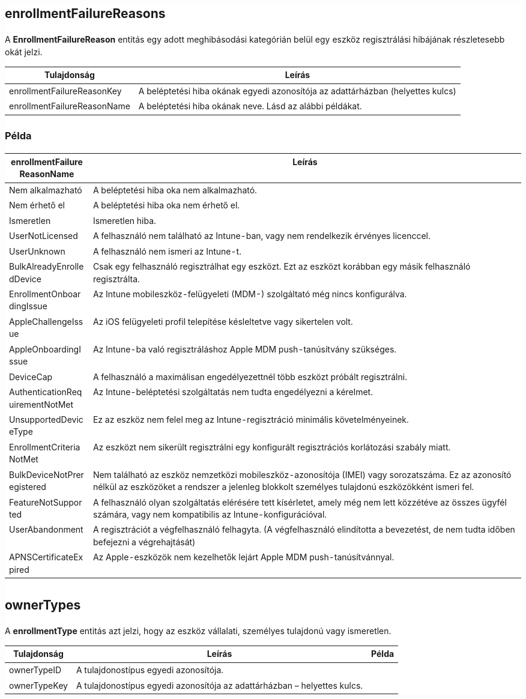 ## <a name="enrollmentfailurereasons"></a>enrollmentFailureReasons  
A **EnrollmentFailureReason** entitás egy adott meghibásodási kategórián belül egy eszköz regisztrálási hibájának részletesebb okát jelzi.  

| Tulajdonság                     | Leírás                                                                               |
|------------------------------|-------------------------------------------------------------------------------------------|
| enrollmentFailureReasonKey   | A beléptetési hiba okának egyedi azonosítója az adattárházban (helyettes kulcs)  |
| enrollmentFailureReasonName  | A beléptetési hiba okának neve. Lásd az alábbi példákat.                            |

### <a name="example"></a>Példa

| enrollmentFailureReasonName      | Leírás                                                                                                                                                                                            |
|----------------------------------|--------------------------------------------------------------------------------------------------------------------------------------------------------------------------------------------------------|
| Nem alkalmazható                   | A beléptetési hiba oka nem alkalmazható.                                                                                                                                                       |
| Nem érhető el                    | A beléptetési hiba oka nem érhető el.                                                                                                                                                        |
| Ismeretlen                          | Ismeretlen hiba.                                                                                                                                                                                         |
| UserNotLicensed                  | A felhasználó nem található az Intune-ban, vagy nem rendelkezik érvényes licenccel.                                                                                                                                     |
| UserUnknown                      | A felhasználó nem ismeri az Intune-t.                                                                                                                                                                           |
| BulkAlreadyEnrolledDevice        | Csak egy felhasználó regisztrálhat egy eszközt. Ezt az eszközt korábban egy másik felhasználó regisztrálta.                                                                                                                |
| EnrollmentOnboardingIssue        | Az Intune mobileszköz-felügyeleti (MDM-) szolgáltató még nincs konfigurálva.                                                                                                                                 |
| AppleChallengeIssue              | Az iOS felügyeleti profil telepítése késleltetve vagy sikertelen volt.                                                                                                                                         |
| AppleOnboardingIssue             | Az Intune-ba való regisztráláshoz Apple MDM push-tanúsítvány szükséges.                                                                                                                                       |
| DeviceCap                        | A felhasználó a maximálisan engedélyezettnél több eszközt próbált regisztrálni.                                                                                                                                        |
| AuthenticationRequirementNotMet  | Az Intune-beléptetési szolgáltatás nem tudta engedélyezni a kérelmet.                                                                                                                                            |
| UnsupportedDeviceType            | Ez az eszköz nem felel meg az Intune-regisztráció minimális követelményeinek.                                                                                                                                  |
| EnrollmentCriteriaNotMet         | Az eszközt nem sikerült regisztrálni egy konfigurált regisztrációs korlátozási szabály miatt.                                                                                                                          |
| BulkDeviceNotPreregistered       | Nem található az eszköz nemzetközi mobileszköz-azonosítója (IMEI) vagy sorozatszáma.  Ez az azonosító nélkül az eszközöket a rendszer a jelenleg blokkolt személyes tulajdonú eszközökként ismeri fel.  |
| FeatureNotSupported              | A felhasználó olyan szolgáltatás elérésére tett kísérletet, amely még nem lett közzétéve az összes ügyfél számára, vagy nem kompatibilis az Intune-konfigurációval.                                                            |
| UserAbandonment                  | A regisztrációt a végfelhasználó felhagyta. (A végfelhasználó elindította a bevezetést, de nem tudta időben befejezni a végrehajtását)                                                                                           |
| APNSCertificateExpired           | Az Apple-eszközök nem kezelhetők lejárt Apple MDM push-tanúsítvánnyal.                                                                                                                            |
## <a name="ownertypes"></a>ownerTypes

A **enrollmentType** entitás azt jelzi, hogy az eszköz vállalati, személyes tulajdonú vagy ismeretlen.

| Tulajdonság  | Leírás | Példa |
|---------|------------|--------|
| ownerTypeID |A tulajdonostípus egyedi azonosítója. | |
| ownerTypeKey |A tulajdonostípus egyedi azonosítója az adattárházban – helyettes kulcs. | |